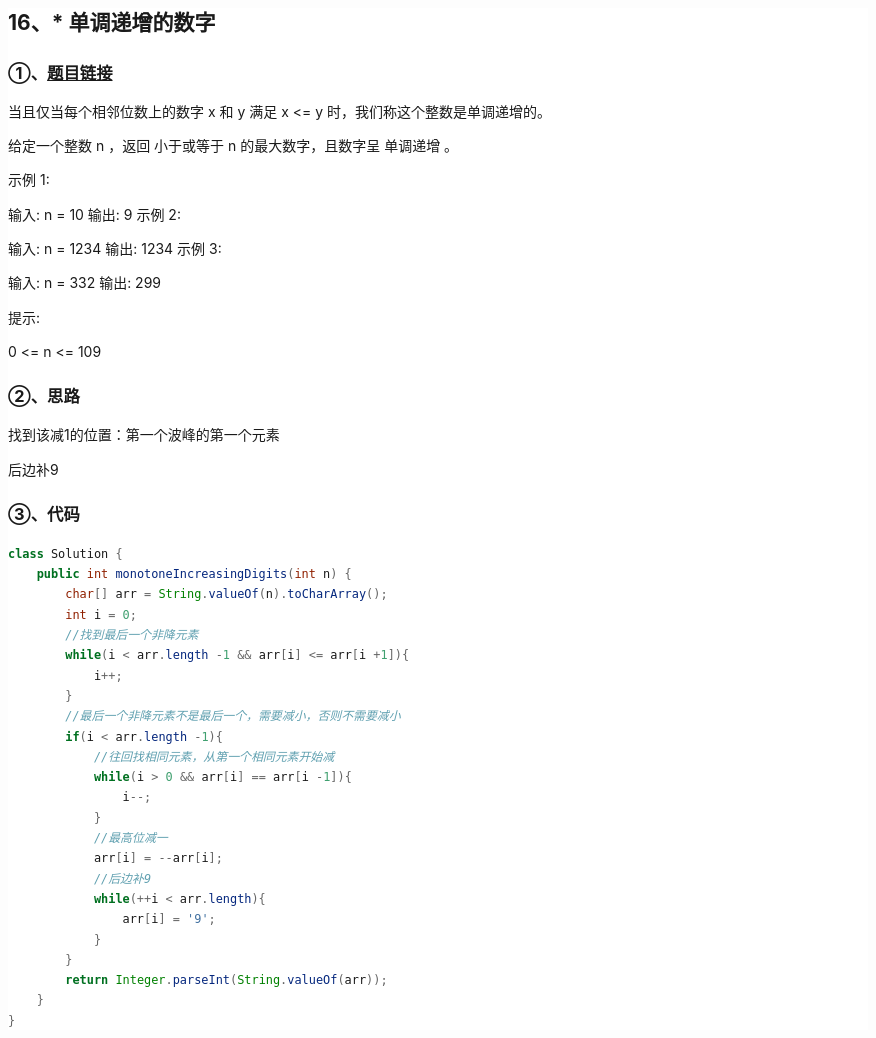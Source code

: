 ## 16、* 单调递增的数字

### ①、[题目链接](https://leetcode.cn/problems/monotone-increasing-digits/)

当且仅当每个相邻位数上的数字 x 和 y 满足 x <= y 时，我们称这个整数是单调递增的。

给定一个整数 n ，返回 小于或等于 n 的最大数字，且数字呈 单调递增 。

 

示例 1:

输入: n = 10
输出: 9
示例 2:

输入: n = 1234
输出: 1234
示例 3:

输入: n = 332
输出: 299


提示:

0 <= n <= 109

### ②、思路

找到该减1的位置：第一个波峰的第一个元素

后边补9

### ③、代码

```java
class Solution {
    public int monotoneIncreasingDigits(int n) {
        char[] arr = String.valueOf(n).toCharArray();
        int i = 0;
        //找到最后一个非降元素
        while(i < arr.length -1 && arr[i] <= arr[i +1]){
            i++;
        }
        //最后一个非降元素不是最后一个，需要减小，否则不需要减小
        if(i < arr.length -1){
            //往回找相同元素，从第一个相同元素开始减
            while(i > 0 && arr[i] == arr[i -1]){
                i--;
            }
            //最高位减一
            arr[i] = --arr[i];
            //后边补9
            while(++i < arr.length){
                arr[i] = '9';
            }
        }
        return Integer.parseInt(String.valueOf(arr));
    }
}
```
